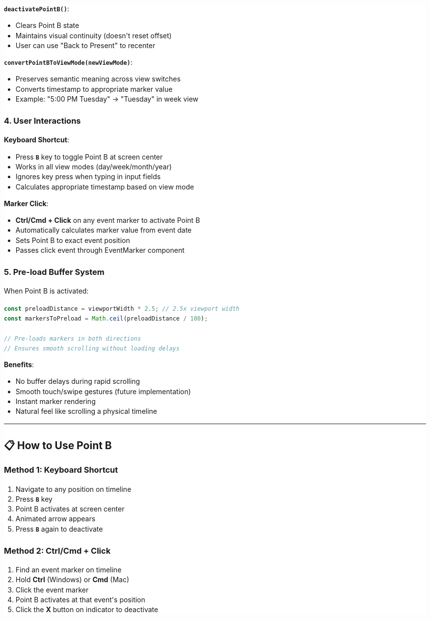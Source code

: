 **`deactivatePointB()`**:
- Clears Point B state
- Maintains visual continuity (doesn't reset offset)
- User can use "Back to Present" to recenter

**`convertPointBToViewMode(newViewMode)`**:
- Preserves semantic meaning across view switches
- Converts timestamp to appropriate marker value
- Example: "5:00 PM Tuesday" → "Tuesday" in week view

### **4. User Interactions**

**Keyboard Shortcut**:
- Press **`B`** key to toggle Point B at screen center
- Works in all view modes (day/week/month/year)
- Ignores key press when typing in input fields
- Calculates appropriate timestamp based on view mode

**Marker Click**:
- **Ctrl/Cmd + Click** on any event marker to activate Point B
- Automatically calculates marker value from event date
- Sets Point B to exact event position
- Passes click event through EventMarker component

### **5. Pre-load Buffer System**

When Point B is activated:
```javascript
const preloadDistance = viewportWidth * 2.5; // 2.5x viewport width
const markersToPreload = Math.ceil(preloadDistance / 100);

// Pre-loads markers in both directions
// Ensures smooth scrolling without loading delays
```

**Benefits**:
- No buffer delays during rapid scrolling
- Smooth touch/swipe gestures (future implementation)
- Instant marker rendering
- Natural feel like scrolling a physical timeline

---

## 📋 How to Use Point B

### **Method 1: Keyboard Shortcut**
1. Navigate to any position on timeline
2. Press **`B`** key
3. Point B activates at screen center
4. Animated arrow appears
5. Press **`B`** again to deactivate

### **Method 2: Ctrl/Cmd + Click**
1. Find an event marker on timeline
2. Hold **Ctrl** (Windows) or **Cmd** (Mac)
3. Click the event marker
4. Point B activates at that event's position
5. Click the **X** button on indicator to deactivate
